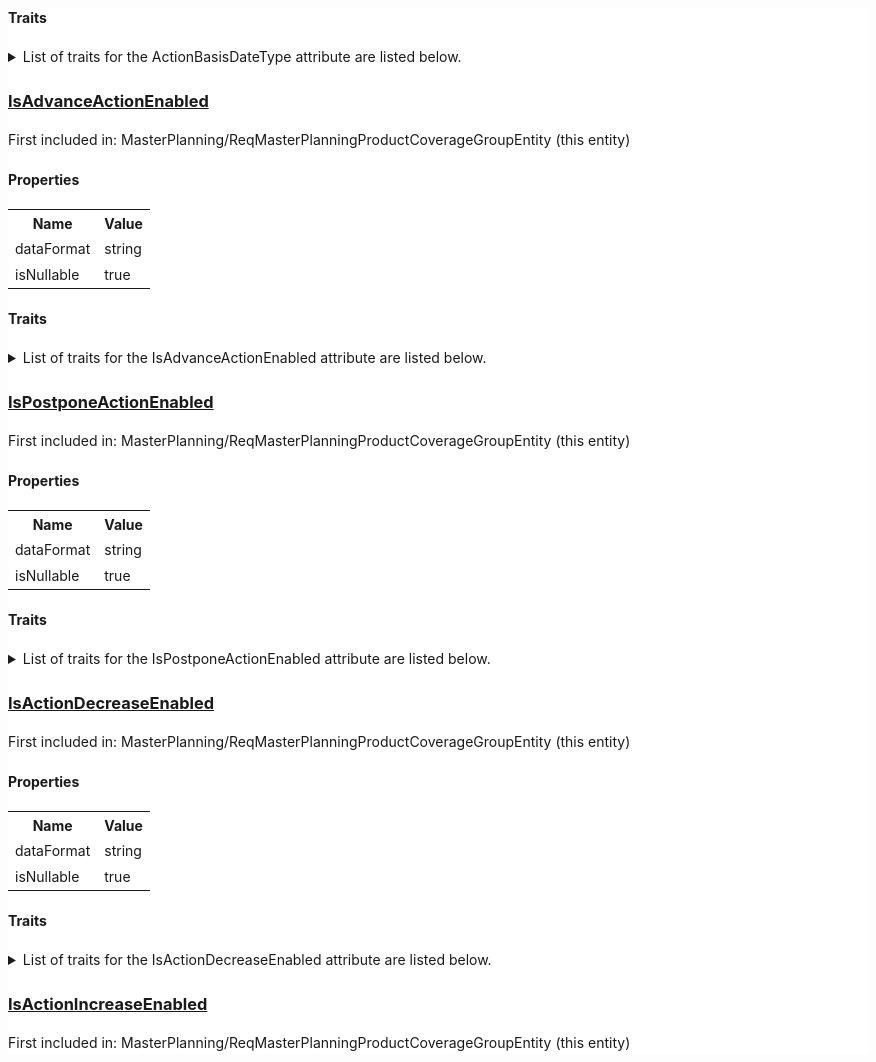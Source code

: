 #### Traits

<details><summary>List of traits for the ActionBasisDateType attribute are listed below.</summary></details>

### <a href=#IsAdvanceActionEnabled name="IsAdvanceActionEnabled">IsAdvanceActionEnabled</a>

First included in: MasterPlanning/ReqMasterPlanningProductCoverageGroupEntity (this entity)  

#### Properties

<table><tr><th>Name</th><th>Value</th></tr><tr><td>dataFormat</td><td>string</td></tr><tr><td>isNullable</td><td>true</td></tr></table>

#### Traits

<details><summary>List of traits for the IsAdvanceActionEnabled attribute are listed below.</summary></details>

### <a href=#IsPostponeActionEnabled name="IsPostponeActionEnabled">IsPostponeActionEnabled</a>

First included in: MasterPlanning/ReqMasterPlanningProductCoverageGroupEntity (this entity)  

#### Properties

<table><tr><th>Name</th><th>Value</th></tr><tr><td>dataFormat</td><td>string</td></tr><tr><td>isNullable</td><td>true</td></tr></table>

#### Traits

<details><summary>List of traits for the IsPostponeActionEnabled attribute are listed below.</summary></details>

### <a href=#IsActionDecreaseEnabled name="IsActionDecreaseEnabled">IsActionDecreaseEnabled</a>

First included in: MasterPlanning/ReqMasterPlanningProductCoverageGroupEntity (this entity)  

#### Properties

<table><tr><th>Name</th><th>Value</th></tr><tr><td>dataFormat</td><td>string</td></tr><tr><td>isNullable</td><td>true</td></tr></table>

#### Traits

<details><summary>List of traits for the IsActionDecreaseEnabled attribute are listed below.</summary></details>

### <a href=#IsActionIncreaseEnabled name="IsActionIncreaseEnabled">IsActionIncreaseEnabled</a>

First included in: MasterPlanning/ReqMasterPlanningProductCoverageGroupEntity (this entity)  
